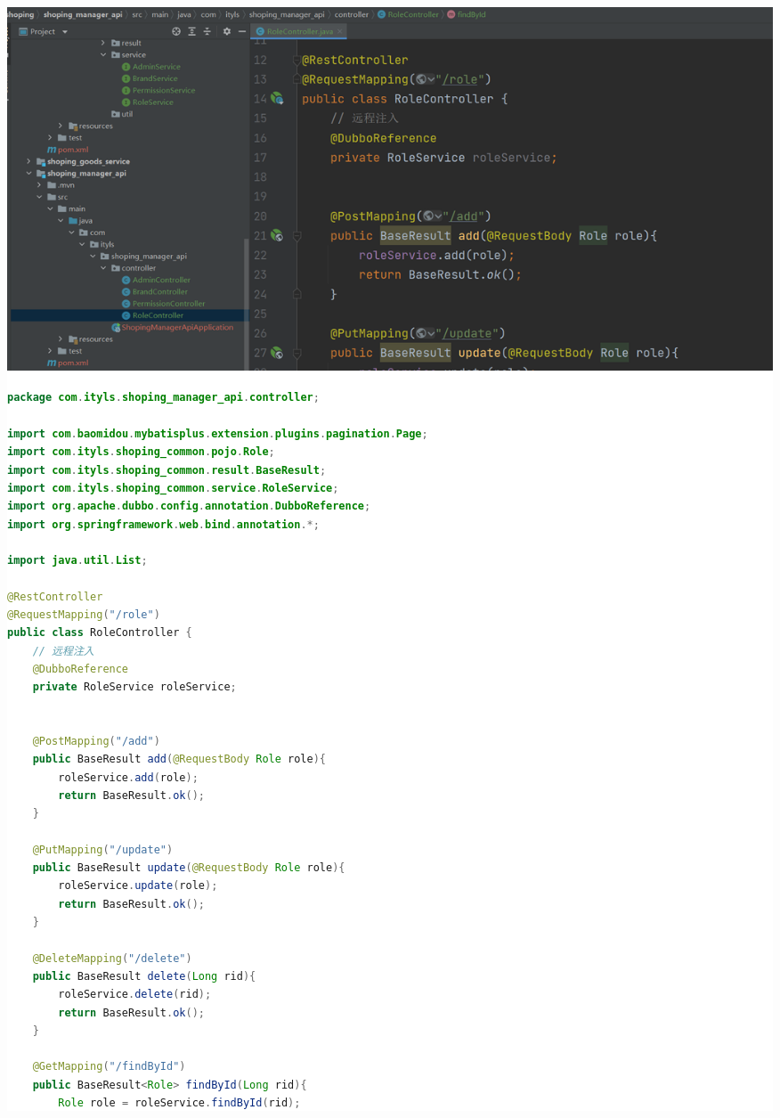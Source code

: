 ![1717660439028](./assets/1717660439028.png)

```java
package com.ityls.shoping_manager_api.controller;

import com.baomidou.mybatisplus.extension.plugins.pagination.Page;
import com.ityls.shoping_common.pojo.Role;
import com.ityls.shoping_common.result.BaseResult;
import com.ityls.shoping_common.service.RoleService;
import org.apache.dubbo.config.annotation.DubboReference;
import org.springframework.web.bind.annotation.*;

import java.util.List;

@RestController
@RequestMapping("/role")
public class RoleController {
    // 远程注入
    @DubboReference
    private RoleService roleService;


    @PostMapping("/add")
    public BaseResult add(@RequestBody Role role){
        roleService.add(role);
        return BaseResult.ok();
    }

    @PutMapping("/update")
    public BaseResult update(@RequestBody Role role){
        roleService.update(role);
        return BaseResult.ok();
    }

    @DeleteMapping("/delete")
    public BaseResult delete(Long rid){
        roleService.delete(rid);
        return BaseResult.ok();
    }

    @GetMapping("/findById")
    public BaseResult<Role> findById(Long rid){
        Role role = roleService.findById(rid);
```